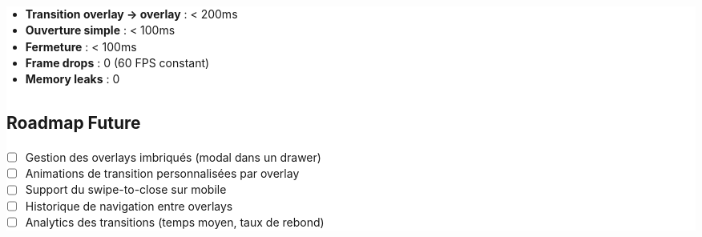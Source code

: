 - **Transition overlay → overlay** : < 200ms
- **Ouverture simple** : < 100ms
- **Fermeture** : < 100ms
- **Frame drops** : 0 (60 FPS constant)
- **Memory leaks** : 0

## Roadmap Future

- [ ] Gestion des overlays imbriqués (modal dans un drawer)
- [ ] Animations de transition personnalisées par overlay
- [ ] Support du swipe-to-close sur mobile
- [ ] Historique de navigation entre overlays
- [ ] Analytics des transitions (temps moyen, taux de rebond)
